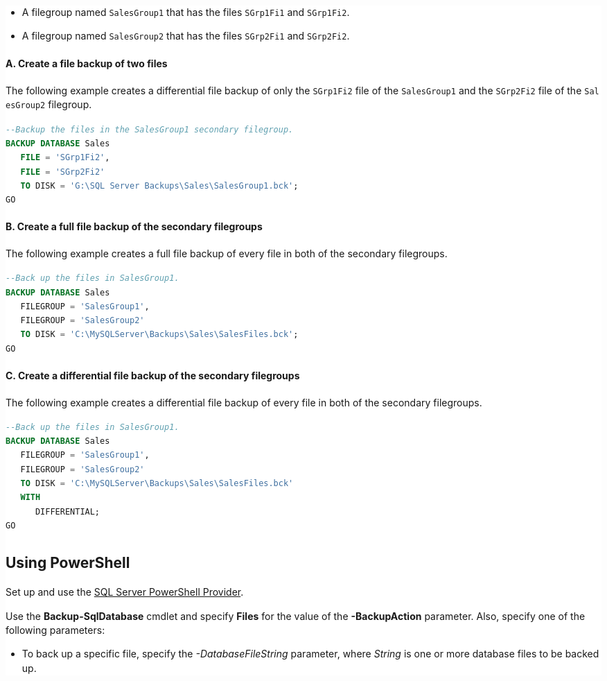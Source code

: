 - A filegroup named `SalesGroup1` that has the files `SGrp1Fi1` and `SGrp1Fi2`.  
  
- A filegroup named `SalesGroup2` that has the files `SGrp2Fi1` and `SGrp2Fi2`.  
  
#### A. Create a file backup of two files  
The following example creates a differential file backup of only the `SGrp1Fi2` file of the `SalesGroup1` and the `SGrp2Fi2` file of the `SalesGroup2` filegroup.  
  
```sql  
--Backup the files in the SalesGroup1 secondary filegroup.  
BACKUP DATABASE Sales  
   FILE = 'SGrp1Fi2',   
   FILE = 'SGrp2Fi2'   
   TO DISK = 'G:\SQL Server Backups\Sales\SalesGroup1.bck';  
GO  
```  
  
#### B. Create a full file backup of the secondary filegroups  
The following example creates a full file backup of every file in both of the secondary filegroups.  
  
```sql  
--Back up the files in SalesGroup1.  
BACKUP DATABASE Sales  
   FILEGROUP = 'SalesGroup1',  
   FILEGROUP = 'SalesGroup2'  
   TO DISK = 'C:\MySQLServer\Backups\Sales\SalesFiles.bck';  
GO  
```  
  
#### C. Create a differential file backup of the secondary filegroups  
The following example creates a differential file backup of every file in both of the secondary filegroups.  
  
```sql  
--Back up the files in SalesGroup1.  
BACKUP DATABASE Sales  
   FILEGROUP = 'SalesGroup1',  
   FILEGROUP = 'SalesGroup2'  
   TO DISK = 'C:\MySQLServer\Backups\Sales\SalesFiles.bck'  
   WITH   
      DIFFERENTIAL;  
GO  
```  
  
## <a name="PowerShellProcedure"></a> Using PowerShell

Set up and use the [SQL Server PowerShell Provider](../../powershell/sql-server-powershell-provider.md).
  
Use the **Backup-SqlDatabase** cmdlet and specify **Files** for the value of the **-BackupAction** parameter. Also, specify one of the following parameters:  
  
- To back up a specific file, specify the _-DatabaseFile_*String* parameter, where *String* is one or more database files to be backed up.  
  